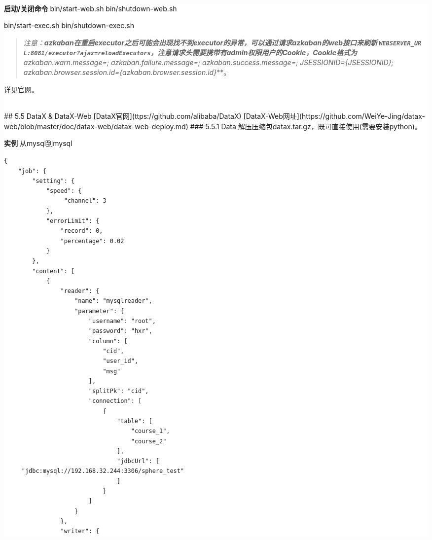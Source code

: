 
**启动/关闭命令**
bin/start-web.sh
bin/shutdown-web.sh

bin/start-exec.sh
bin/shutdown-exec.sh

>**注意：**azkaban在重启executor之后可能会出现找不到executor的异常，可以通过请求azkaban的web接口来刷新 `WEBSERVER_URL:8081/executor?ajax=reloadExecutors`，注意请求头需要携带有admin权限用户的Cookie，Cookie格式为***azkaban.warn.message=; azkaban.failure.message=; azkaban.success.message=; JSESSIONID={JSESSIONID}; azkaban.browser.session.id={azkaban.browser.session.id}***。

详见[官网](https://azkaban.github.io/azkaban/docs/latest/)。


<br>
## 5.5 DataX & DataX-Web
[DataX官网](ttps://github.com/alibaba/DataX)
[DataX-Web网址](https://github.com/WeiYe-Jing/datax-web/blob/master/doc/datax-web/datax-web-deploy.md)
### 5.5.1 Data
解压压缩包datax.tar.gz，既可直接使用(需要安装python)。

**实例**
从mysql到mysql
```
{
    "job": {
        "setting": {
            "speed": {
                 "channel": 3
            },
            "errorLimit": {
                "record": 0,
                "percentage": 0.02
            }
        },
        "content": [
            {
                "reader": {
                    "name": "mysqlreader",
                    "parameter": {
                        "username": "root",
                        "password": "hxr",
                        "column": [
                            "cid",
                            "user_id",
                            "msg"
                        ],
                        "splitPk": "cid",
                        "connection": [
                            {
                                "table": [
                                    "course_1",
                                    "course_2"
                                ],
                                "jdbcUrl": [
     "jdbc:mysql://192.168.32.244:3306/sphere_test"
                                ]
                            }
                        ]
                    }
                },
                "writer": {
```